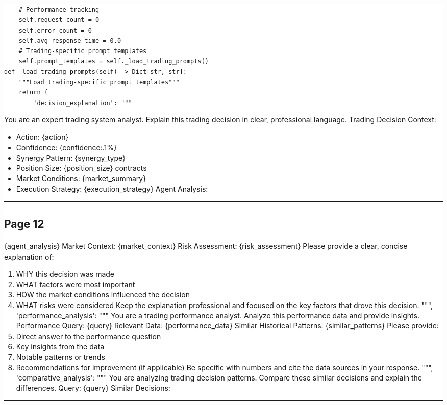         # Performance tracking 
        self.request_count = 0 
        self.error_count = 0 
        self.avg_response_time = 0.0 
        # Trading-specific prompt templates 
        self.prompt_templates = self._load_trading_prompts() 
    def _load_trading_prompts(self) -> Dict[str, str]: 
        """Load trading-specific prompt templates""" 
        return { 
            'decision_explanation': """ 
You are an expert trading system analyst. Explain this trading decision in clear, professional 
language. 
Trading Decision Context: 
- Action: {action} 
- Confidence: {confidence:.1%} 
- Synergy Pattern: {synergy_type} 
- Position Size: {position_size} contracts 
- Market Conditions: {market_summary} 
- Execution Strategy: {execution_strategy} 
Agent Analysis: 

---

## Page 12

{agent_analysis} 
Market Context: 
{market_context} 
Risk Assessment: 
{risk_assessment} 
Please provide a clear, concise explanation of: 
1. WHY this decision was made 
2. WHAT factors were most important 
3. HOW the market conditions influenced the decision 
4. WHAT risks were considered 
Keep the explanation professional and focused on the key factors that drove this decision. 
""", 
            'performance_analysis': """ 
You are a trading performance analyst. Analyze this performance data and provide insights. 
Performance Query: {query} 
Relevant Data: 
{performance_data} 
Similar Historical Patterns: 
{similar_patterns} 
Please provide: 
1. Direct answer to the performance question 
2. Key insights from the data 
3. Notable patterns or trends 
4. Recommendations for improvement (if applicable) 
Be specific with numbers and cite the data sources in your response. 
""", 
            'comparative_analysis': """ 
You are analyzing trading decision patterns. Compare these similar decisions and explain the 
differences. 
Query: {query} 
Similar Decisions: 

---